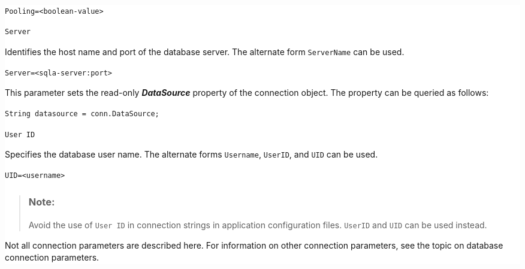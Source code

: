 ```
Pooling=<boolean-value>
```



</td>
</tr>
<tr>
<td valign="top">

 `Server` 



</td>
<td valign="top">

Identifies the host name and port of the database server. The alternate form `ServerName` can be used.

```
Server=<sqla-server:port>
```

This parameter sets the read-only ***DataSource*** property of the connection object. The property can be queried as follows:

```
String datasource = conn.DataSource;
```



</td>
</tr>
<tr>
<td valign="top">

 `User ID` 



</td>
<td valign="top">

Specifies the database user name. The alternate forms `Username`, `UserID`, and `UID` can be used.

```
UID=<username>
```

> ### Note:  
> Avoid the use of `User ID` in connection strings in application configuration files. `UserID` and `UID` can be used instead.



</td>
</tr>
</table>

Not all connection parameters are described here. For information on other connection parameters, see the topic on database connection parameters.
